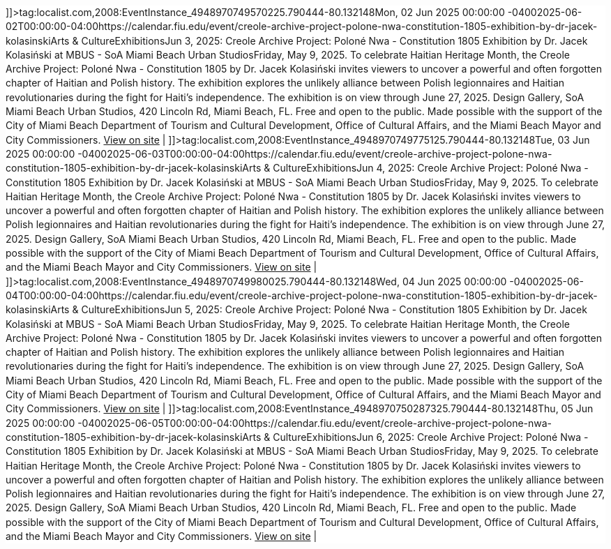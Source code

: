 ]]>tag:localist.com,2008:EventInstance_4948970749570225.790444-80.132148Mon, 02 Jun 2025 00:00:00 -04002025-06-02T00:00:00-04:00https://calendar.fiu.edu/event/creole-archive-project-polone-nwa-constitution-1805-exhibition-by-dr-jacek-kolasinskiArts & CultureExhibitionsJun 3, 2025: Creole Archive Project: Poloné Nwa - Constitution 1805 Exhibition by Dr. Jacek Kolasiński at MBUS - SoA Miami Beach Urban StudiosFriday, May 9, 2025. To celebrate Haitian Heritage Month, the Creole Archive Project: Poloné Nwa - Constitution 1805 by Dr. Jacek Kolasiński invites viewers to uncover a powerful and often forgotten chapter of Haitian and Polish history. The exhibition explores the unlikely alliance between Polish legionnaires and Haitian revolutionaries during the fight for Haiti’s independence. The exhibition is on view through June 27, 2025. Design Gallery, SoA Miami Beach Urban Studios, 420 Lincoln Rd, Miami Beach, FL. Free and open to the public. Made possible with the support of the City of Miami Beach Department of Tourism and Cultural Development, Office of Cultural Affairs, and the Miami Beach Mayor and City Commissioners. 
[View on site](https://calendar.fiu.edu/event/creole-archive-project-polone-nwa-constitution-1805-exhibition-by-dr-jacek-kolasinski) | 
]]>tag:localist.com,2008:EventInstance_4948970749775125.790444-80.132148Tue, 03 Jun 2025 00:00:00 -04002025-06-03T00:00:00-04:00https://calendar.fiu.edu/event/creole-archive-project-polone-nwa-constitution-1805-exhibition-by-dr-jacek-kolasinskiArts & CultureExhibitionsJun 4, 2025: Creole Archive Project: Poloné Nwa - Constitution 1805 Exhibition by Dr. Jacek Kolasiński at MBUS - SoA Miami Beach Urban StudiosFriday, May 9, 2025. To celebrate Haitian Heritage Month, the Creole Archive Project: Poloné Nwa - Constitution 1805 by Dr. Jacek Kolasiński invites viewers to uncover a powerful and often forgotten chapter of Haitian and Polish history. The exhibition explores the unlikely alliance between Polish legionnaires and Haitian revolutionaries during the fight for Haiti’s independence. The exhibition is on view through June 27, 2025. Design Gallery, SoA Miami Beach Urban Studios, 420 Lincoln Rd, Miami Beach, FL. Free and open to the public. Made possible with the support of the City of Miami Beach Department of Tourism and Cultural Development, Office of Cultural Affairs, and the Miami Beach Mayor and City Commissioners. 
[View on site](https://calendar.fiu.edu/event/creole-archive-project-polone-nwa-constitution-1805-exhibition-by-dr-jacek-kolasinski) | 
]]>tag:localist.com,2008:EventInstance_4948970749980025.790444-80.132148Wed, 04 Jun 2025 00:00:00 -04002025-06-04T00:00:00-04:00https://calendar.fiu.edu/event/creole-archive-project-polone-nwa-constitution-1805-exhibition-by-dr-jacek-kolasinskiArts & CultureExhibitionsJun 5, 2025: Creole Archive Project: Poloné Nwa - Constitution 1805 Exhibition by Dr. Jacek Kolasiński at MBUS - SoA Miami Beach Urban StudiosFriday, May 9, 2025. To celebrate Haitian Heritage Month, the Creole Archive Project: Poloné Nwa - Constitution 1805 by Dr. Jacek Kolasiński invites viewers to uncover a powerful and often forgotten chapter of Haitian and Polish history. The exhibition explores the unlikely alliance between Polish legionnaires and Haitian revolutionaries during the fight for Haiti’s independence. The exhibition is on view through June 27, 2025. Design Gallery, SoA Miami Beach Urban Studios, 420 Lincoln Rd, Miami Beach, FL. Free and open to the public. Made possible with the support of the City of Miami Beach Department of Tourism and Cultural Development, Office of Cultural Affairs, and the Miami Beach Mayor and City Commissioners. 
[View on site](https://calendar.fiu.edu/event/creole-archive-project-polone-nwa-constitution-1805-exhibition-by-dr-jacek-kolasinski) | 
]]>tag:localist.com,2008:EventInstance_4948970750287325.790444-80.132148Thu, 05 Jun 2025 00:00:00 -04002025-06-05T00:00:00-04:00https://calendar.fiu.edu/event/creole-archive-project-polone-nwa-constitution-1805-exhibition-by-dr-jacek-kolasinskiArts & CultureExhibitionsJun 6, 2025: Creole Archive Project: Poloné Nwa - Constitution 1805 Exhibition by Dr. Jacek Kolasiński at MBUS - SoA Miami Beach Urban StudiosFriday, May 9, 2025. To celebrate Haitian Heritage Month, the Creole Archive Project: Poloné Nwa - Constitution 1805 by Dr. Jacek Kolasiński invites viewers to uncover a powerful and often forgotten chapter of Haitian and Polish history. The exhibition explores the unlikely alliance between Polish legionnaires and Haitian revolutionaries during the fight for Haiti’s independence. The exhibition is on view through June 27, 2025. Design Gallery, SoA Miami Beach Urban Studios, 420 Lincoln Rd, Miami Beach, FL. Free and open to the public. Made possible with the support of the City of Miami Beach Department of Tourism and Cultural Development, Office of Cultural Affairs, and the Miami Beach Mayor and City Commissioners. 
[View on site](https://calendar.fiu.edu/event/creole-archive-project-polone-nwa-constitution-1805-exhibition-by-dr-jacek-kolasinski) | 